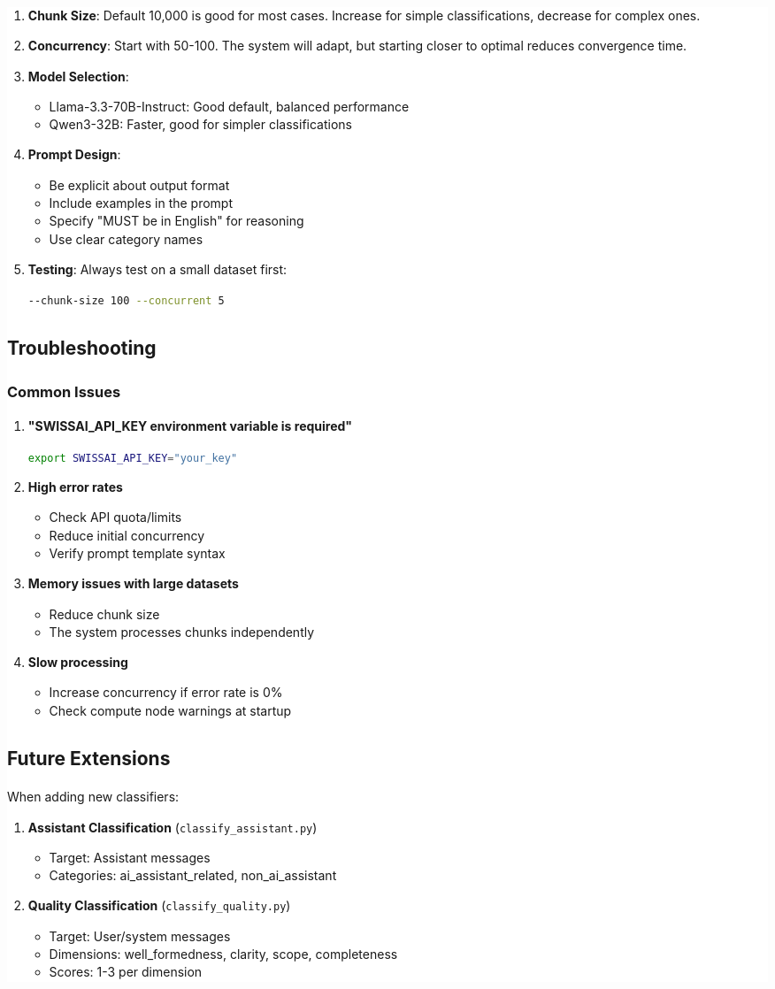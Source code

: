 1. **Chunk Size**: Default 10,000 is good for most cases. Increase for simple classifications, decrease for complex ones.

2. **Concurrency**: Start with 50-100. The system will adapt, but starting closer to optimal reduces convergence time.

3. **Model Selection**: 
   - Llama-3.3-70B-Instruct: Good default, balanced performance
   - Qwen3-32B: Faster, good for simpler classifications

4. **Prompt Design**:
   - Be explicit about output format
   - Include examples in the prompt
   - Specify "MUST be in English" for reasoning
   - Use clear category names

5. **Testing**: Always test on a small dataset first:
   ```bash
   --chunk-size 100 --concurrent 5
   ```

## Troubleshooting

### Common Issues

1. **"SWISSAI_API_KEY environment variable is required"**
   ```bash
   export SWISSAI_API_KEY="your_key"
   ```

2. **High error rates**
   - Check API quota/limits
   - Reduce initial concurrency
   - Verify prompt template syntax

3. **Memory issues with large datasets**
   - Reduce chunk size
   - The system processes chunks independently

4. **Slow processing**
   - Increase concurrency if error rate is 0%
   - Check compute node warnings at startup

## Future Extensions

When adding new classifiers:

1. **Assistant Classification** (`classify_assistant.py`)
   - Target: Assistant messages
   - Categories: ai_assistant_related, non_ai_assistant

2. **Quality Classification** (`classify_quality.py`)
   - Target: User/system messages  
   - Dimensions: well_formedness, clarity, scope, completeness
   - Scores: 1-3 per dimension
